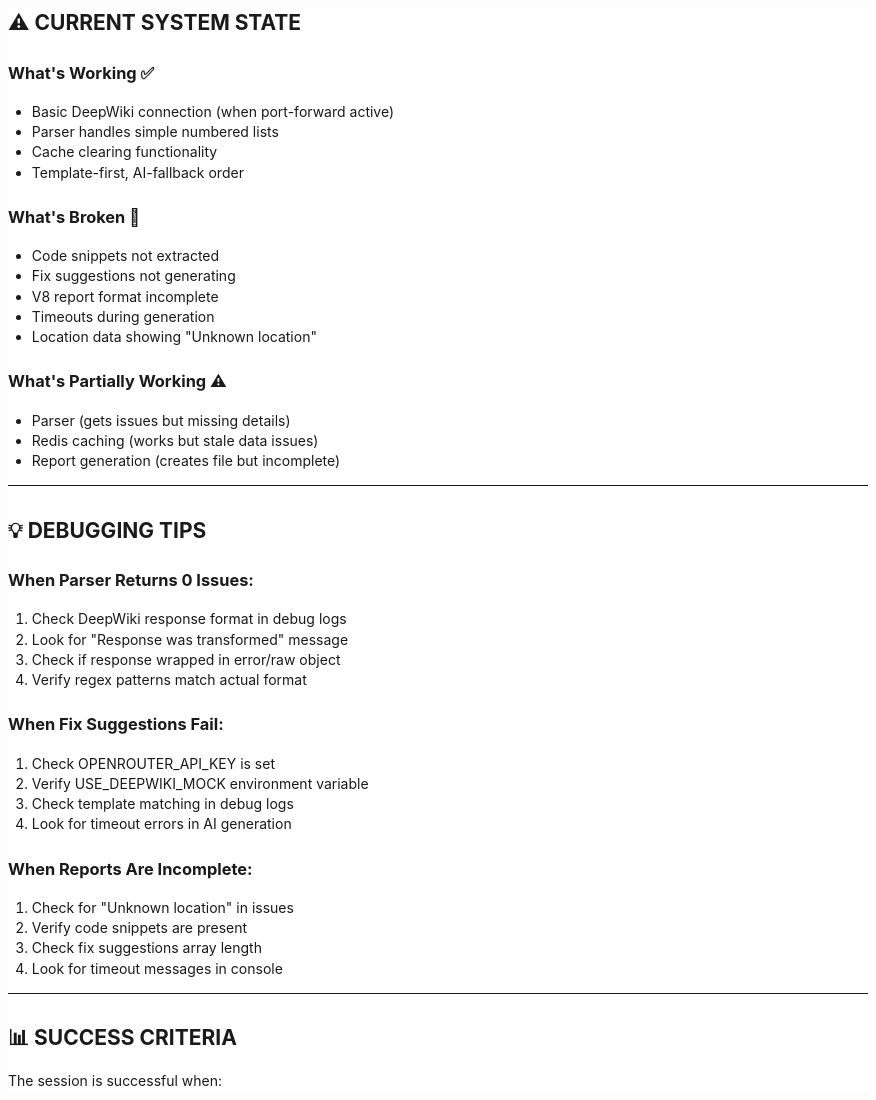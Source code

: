 
## ⚠️ CURRENT SYSTEM STATE

### What's Working ✅
- Basic DeepWiki connection (when port-forward active)
- Parser handles simple numbered lists
- Cache clearing functionality
- Template-first, AI-fallback order

### What's Broken 🔴
- Code snippets not extracted
- Fix suggestions not generating
- V8 report format incomplete
- Timeouts during generation
- Location data showing "Unknown location"

### What's Partially Working ⚠️
- Parser (gets issues but missing details)
- Redis caching (works but stale data issues)
- Report generation (creates file but incomplete)

---

## 💡 DEBUGGING TIPS

### When Parser Returns 0 Issues:
1. Check DeepWiki response format in debug logs
2. Look for "Response was transformed" message
3. Check if response wrapped in error/raw object
4. Verify regex patterns match actual format

### When Fix Suggestions Fail:
1. Check OPENROUTER_API_KEY is set
2. Verify USE_DEEPWIKI_MOCK environment variable
3. Check template matching in debug logs
4. Look for timeout errors in AI generation

### When Reports Are Incomplete:
1. Check for "Unknown location" in issues
2. Verify code snippets are present
3. Check fix suggestions array length
4. Look for timeout messages in console

---

## 📊 SUCCESS CRITERIA

The session is successful when:
